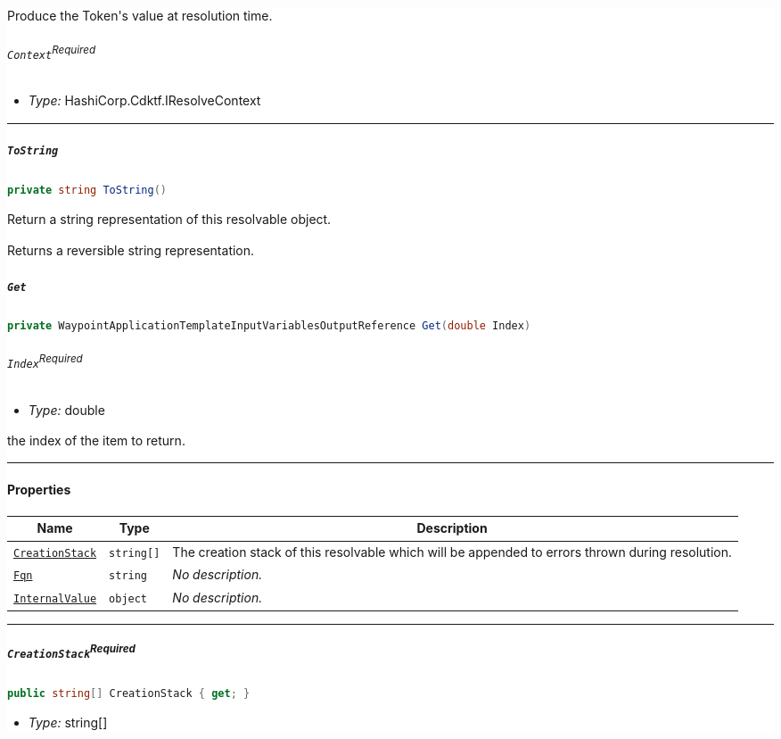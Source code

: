 Produce the Token's value at resolution time.

###### `Context`<sup>Required</sup> <a name="Context" id="@cdktf/provider-hcp.waypointApplication.WaypointApplicationTemplateInputVariablesList.resolve.parameter._context"></a>

- *Type:* HashiCorp.Cdktf.IResolveContext

---

##### `ToString` <a name="ToString" id="@cdktf/provider-hcp.waypointApplication.WaypointApplicationTemplateInputVariablesList.toString"></a>

```csharp
private string ToString()
```

Return a string representation of this resolvable object.

Returns a reversible string representation.

##### `Get` <a name="Get" id="@cdktf/provider-hcp.waypointApplication.WaypointApplicationTemplateInputVariablesList.get"></a>

```csharp
private WaypointApplicationTemplateInputVariablesOutputReference Get(double Index)
```

###### `Index`<sup>Required</sup> <a name="Index" id="@cdktf/provider-hcp.waypointApplication.WaypointApplicationTemplateInputVariablesList.get.parameter.index"></a>

- *Type:* double

the index of the item to return.

---


#### Properties <a name="Properties" id="Properties"></a>

| **Name** | **Type** | **Description** |
| --- | --- | --- |
| <code><a href="#@cdktf/provider-hcp.waypointApplication.WaypointApplicationTemplateInputVariablesList.property.creationStack">CreationStack</a></code> | <code>string[]</code> | The creation stack of this resolvable which will be appended to errors thrown during resolution. |
| <code><a href="#@cdktf/provider-hcp.waypointApplication.WaypointApplicationTemplateInputVariablesList.property.fqn">Fqn</a></code> | <code>string</code> | *No description.* |
| <code><a href="#@cdktf/provider-hcp.waypointApplication.WaypointApplicationTemplateInputVariablesList.property.internalValue">InternalValue</a></code> | <code>object</code> | *No description.* |

---

##### `CreationStack`<sup>Required</sup> <a name="CreationStack" id="@cdktf/provider-hcp.waypointApplication.WaypointApplicationTemplateInputVariablesList.property.creationStack"></a>

```csharp
public string[] CreationStack { get; }
```

- *Type:* string[]

